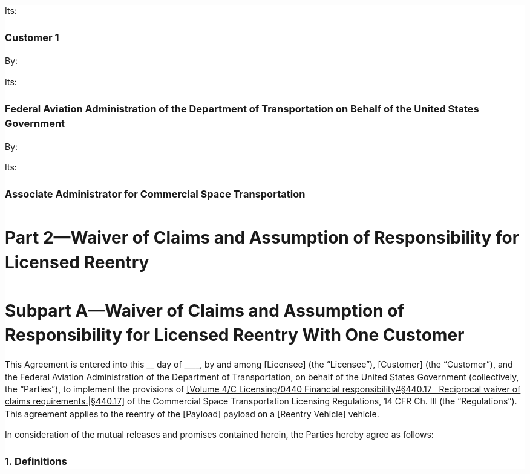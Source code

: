 <div>

Its:

</div>

### Customer 1

<div>

By:

</div>

<div>

Its:

</div>

### Federal Aviation Administration of the Department of Transportation on Behalf of the United States Government

<div>

By:

</div>

<div>

Its:

</div>

### Associate Administrator for Commercial Space Transportation

# Part 2—Waiver of Claims and Assumption of Responsibility for Licensed Reentry

# Subpart A—Waiver of Claims and Assumption of Responsibility for Licensed Reentry With One Customer

This Agreement is entered into this \_\_ day of \_\_\_\_, by and among \[Licensee\] (the “Licensee”), \[Customer\] (the “Customer”), and the Federal Aviation Administration of the Department of Transportation, on behalf of the United States Government (collectively, the “Parties”), to implement the provisions of [[Volume 4/C Licensing/0440 Financial responsibility#§440.17   Reciprocal waiver of claims requirements.|§440.17]](c) of the Commercial Space Transportation Licensing Regulations, 14 CFR Ch. III (the “Regulations”). This agreement applies to the reentry of the \[Payload\] payload on a \[Reentry Vehicle\] vehicle.

In consideration of the mutual releases and promises contained herein, the Parties hereby agree as follows:

### 1. Definitions

